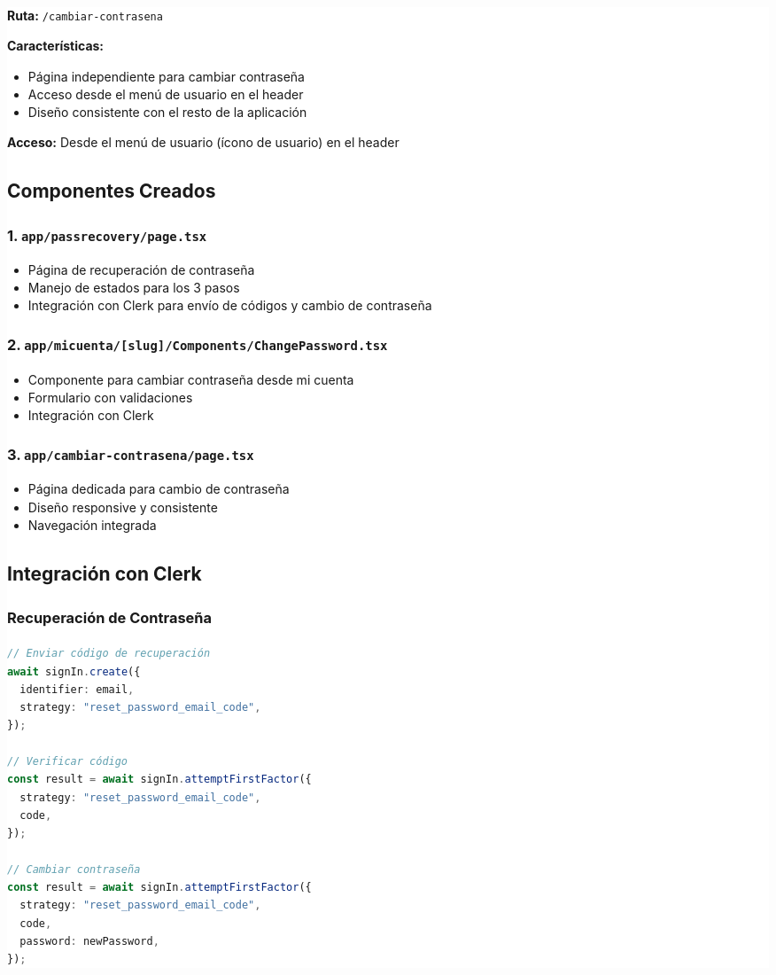 **Ruta:** `/cambiar-contrasena`

**Características:**
- Página independiente para cambiar contraseña
- Acceso desde el menú de usuario en el header
- Diseño consistente con el resto de la aplicación

**Acceso:** Desde el menú de usuario (ícono de usuario) en el header

## Componentes Creados

### 1. `app/passrecovery/page.tsx`
- Página de recuperación de contraseña
- Manejo de estados para los 3 pasos
- Integración con Clerk para envío de códigos y cambio de contraseña

### 2. `app/micuenta/[slug]/Components/ChangePassword.tsx`
- Componente para cambiar contraseña desde mi cuenta
- Formulario con validaciones
- Integración con Clerk

### 3. `app/cambiar-contrasena/page.tsx`
- Página dedicada para cambio de contraseña
- Diseño responsive y consistente
- Navegación integrada

## Integración con Clerk

### Recuperación de Contraseña
```typescript
// Enviar código de recuperación
await signIn.create({
  identifier: email,
  strategy: "reset_password_email_code",
});

// Verificar código
const result = await signIn.attemptFirstFactor({
  strategy: "reset_password_email_code",
  code,
});

// Cambiar contraseña
const result = await signIn.attemptFirstFactor({
  strategy: "reset_password_email_code",
  code,
  password: newPassword,
});
```
